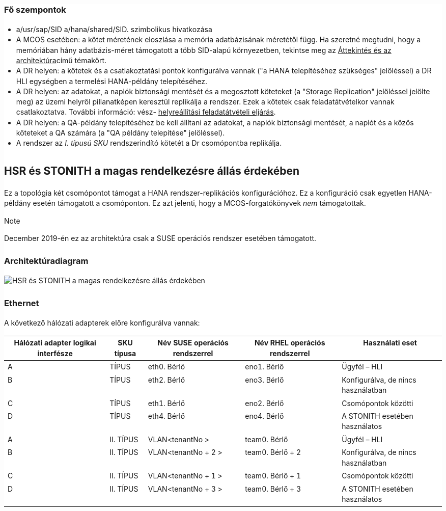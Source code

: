 ### <a name="key-considerations"></a>Fő szempontok
- a/usr/sap/SID a/hana/shared/SID. szimbolikus hivatkozása
- A MCOS esetében: a kötet méretének eloszlása a memória adatbázisának méretétől függ. Ha szeretné megtudni, hogy a memóriában hány adatbázis-méret támogatott a több SID-alapú környezetben, tekintse meg az [Áttekintés és az architektúra](https://docs.microsoft.com/azure/virtual-machines/workloads/sap/hana-overview-architecture)című témakört.
- A DR helyen: a kötetek és a csatlakoztatási pontok konfigurálva vannak ("a HANA telepítéséhez szükséges" jelöléssel) a DR HLI egységben a termelési HANA-példány telepítéséhez. 
- A DR helyen: az adatokat, a naplók biztonsági mentését és a megosztott köteteket (a "Storage Replication" jelöléssel jelölte meg) az üzemi helyről pillanatképen keresztül replikálja a rendszer. Ezek a kötetek csak feladatátvételkor vannak csatlakoztatva. További információ: vész- [helyreállítási feladatátvételi eljárás](https://docs.microsoft.com/azure/virtual-machines/workloads/sap/hana-overview-high-availability-disaster-recovery). 
- A DR helyen: a QA-példány telepítéséhez be kell állítani az adatokat, a naplók biztonsági mentését, a naplót és a közös köteteket a QA számára (a "QA példány telepítése" jelöléssel).
- A rendszer az *I. típusú SKU* rendszerindító kötetét a Dr csomópontba replikálja.

## <a name="hsr-with-stonith-for-high-availability"></a>HSR és STONITH a magas rendelkezésre állás érdekében
 
Ez a topológia két csomópontot támogat a HANA rendszer-replikációs konfigurációhoz. Ez a konfiguráció csak egyetlen HANA-példány esetén támogatott a csomóponton. Ez azt jelenti, hogy a MCOS-forgatókönyvek *nem* támogatottak.

> [!NOTE]
> December 2019-én ez az architektúra csak a SUSE operációs rendszer esetében támogatott.


### <a name="architecture-diagram"></a>Architektúradiagram  

![HSR és STONITH a magas rendelkezésre állás érdekében](media/hana-supported-scenario/HSR-with-STONITH.png)



### <a name="ethernet"></a>Ethernet
A következő hálózati adapterek előre konfigurálva vannak:

| Hálózati adapter logikai interfésze | SKU típusa | Név SUSE operációs rendszerrel | Név RHEL operációs rendszerrel | Használati eset|
| --- | --- | --- | --- | --- |
| A | TÍPUS | eth0. Bérlő | eno1. Bérlő | Ügyfél – HLI |
| B | TÍPUS | eth2. Bérlő | eno3. Bérlő | Konfigurálva, de nincs használatban |
| C | TÍPUS | eth1. Bérlő | eno2. Bérlő | Csomópontok közötti |
| D | TÍPUS | eth4. Bérlő | eno4. Bérlő | A STONITH esetében használatos |
| A | II. TÍPUS | VLAN\<tenantNo > | team0. Bérlő | Ügyfél – HLI |
| B | II. TÍPUS | VLAN\<tenantNo + 2 > | team0. Bérlő + 2 | Konfigurálva, de nincs használatban |
| C | II. TÍPUS | VLAN\<tenantNo + 1 > | team0. Bérlő + 1 | Csomópontok közötti |
| D | II. TÍPUS | VLAN\<tenantNo + 3 > | team0. Bérlő + 3 | A STONITH esetében használatos |
